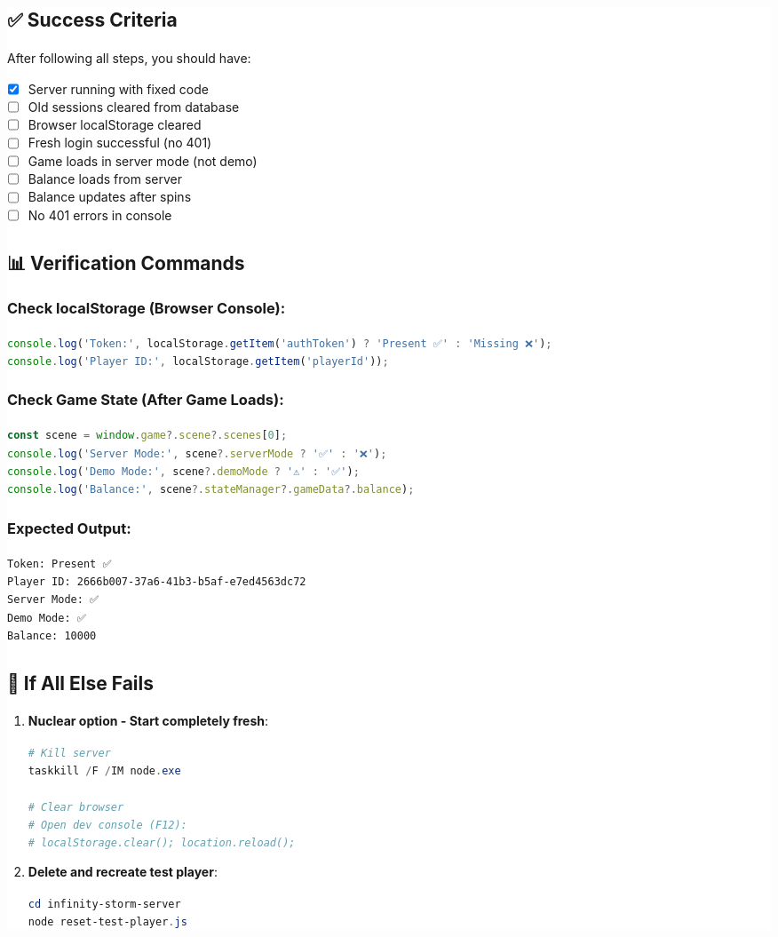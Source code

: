 ## ✅ Success Criteria

After following all steps, you should have:

- [x] Server running with fixed code
- [ ] Old sessions cleared from database
- [ ] Browser localStorage cleared
- [ ] Fresh login successful (no 401)
- [ ] Game loads in server mode (not demo)
- [ ] Balance loads from server
- [ ] Balance updates after spins
- [ ] No 401 errors in console

## 📊 Verification Commands

### Check localStorage (Browser Console):
```javascript
console.log('Token:', localStorage.getItem('authToken') ? 'Present ✅' : 'Missing ❌');
console.log('Player ID:', localStorage.getItem('playerId'));
```

### Check Game State (After Game Loads):
```javascript
const scene = window.game?.scene?.scenes[0];
console.log('Server Mode:', scene?.serverMode ? '✅' : '❌');
console.log('Demo Mode:', scene?.demoMode ? '⚠️' : '✅');
console.log('Balance:', scene?.stateManager?.gameData?.balance);
```

### Expected Output:
```
Token: Present ✅
Player ID: 2666b007-37a6-41b3-b5af-e7ed4563dc72
Server Mode: ✅
Demo Mode: ✅
Balance: 10000
```

## 🔄 If All Else Fails

1. **Nuclear option - Start completely fresh**:
   ```powershell
   # Kill server
   taskkill /F /IM node.exe
   
   # Clear browser
   # Open dev console (F12):
   # localStorage.clear(); location.reload();
   ```

2. **Delete and recreate test player**:
   ```powershell
   cd infinity-storm-server
   node reset-test-player.js
   ```
